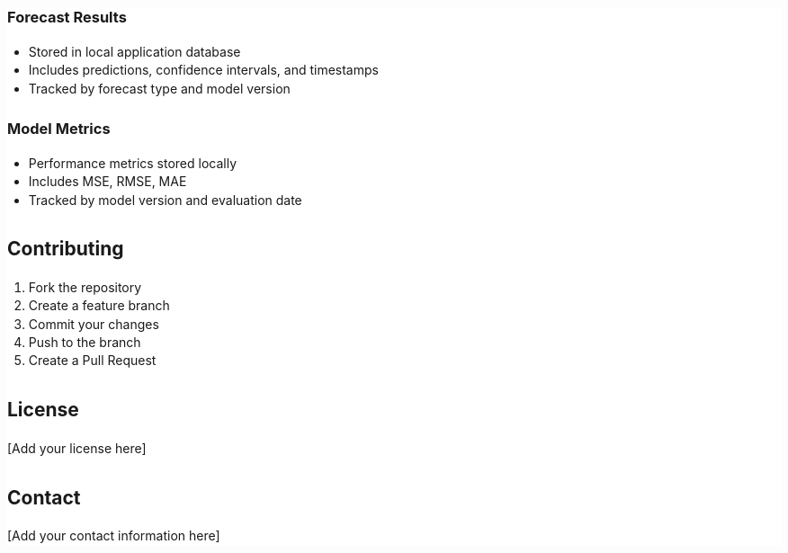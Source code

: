 ### Forecast Results
- Stored in local application database
- Includes predictions, confidence intervals, and timestamps
- Tracked by forecast type and model version

### Model Metrics
- Performance metrics stored locally
- Includes MSE, RMSE, MAE
- Tracked by model version and evaluation date

## Contributing

1. Fork the repository
2. Create a feature branch
3. Commit your changes
4. Push to the branch
5. Create a Pull Request

## License

[Add your license here]

## Contact

[Add your contact information here] 
